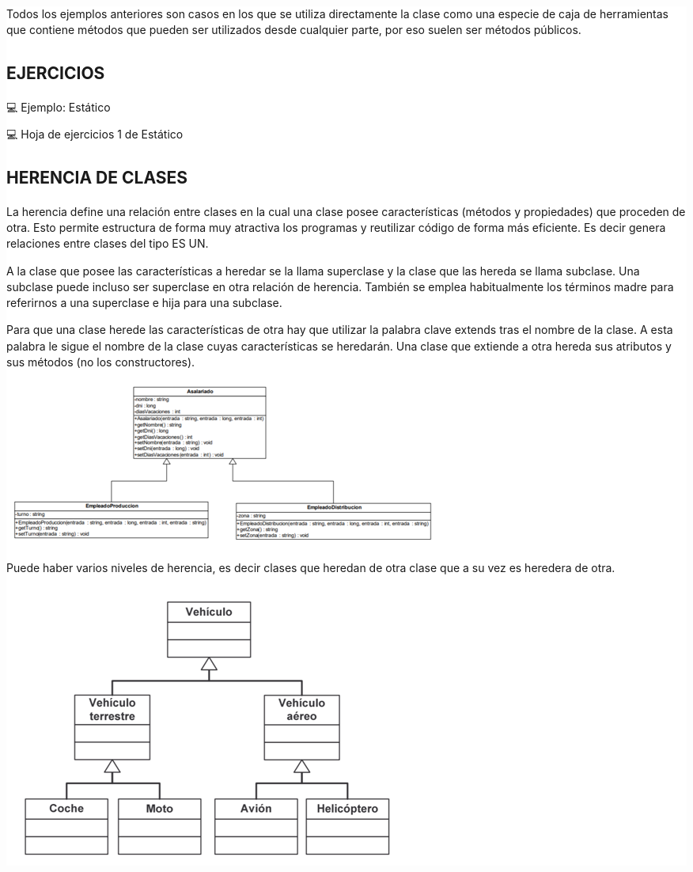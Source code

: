 Todos los ejemplos anteriores son casos en los que se utiliza directamente la clase como una especie de caja de herramientas que contiene métodos que pueden ser utilizados desde cualquier parte, por eso suelen ser métodos públicos.

## EJERCICIOS

:computer: Ejemplo: Estático

:computer: Hoja de ejercicios 1 de Estático

## HERENCIA DE CLASES

La herencia define una relación entre clases en la cual una clase posee características (métodos y propiedades) que proceden de otra. Esto permite estructura de forma muy atractiva los programas y reutilizar código de forma más eficiente. Es decir genera relaciones entre clases del tipo ES UN.

A la clase que posee las características a heredar se la llama superclase y la clase que las hereda se llama subclase. Una subclase puede incluso ser superclase en otra relación de herencia. También se emplea habitualmente los términos madre para referirnos a una superclase e hija para una subclase.

Para que una clase herede las características de otra hay que utilizar la palabra clave extends tras el nombre de la clase. A esta palabra le sigue el nombre de la clase cuyas características se heredarán. Una clase que extiende a otra hereda sus atributos y sus métodos (no los constructores). 

![Herencia](img/Imagen5.png)

Puede haber varios niveles de herencia, es decir clases que heredan de otra clase que a su vez es heredera de otra.

![Herencia](img/Imagen6.png)
